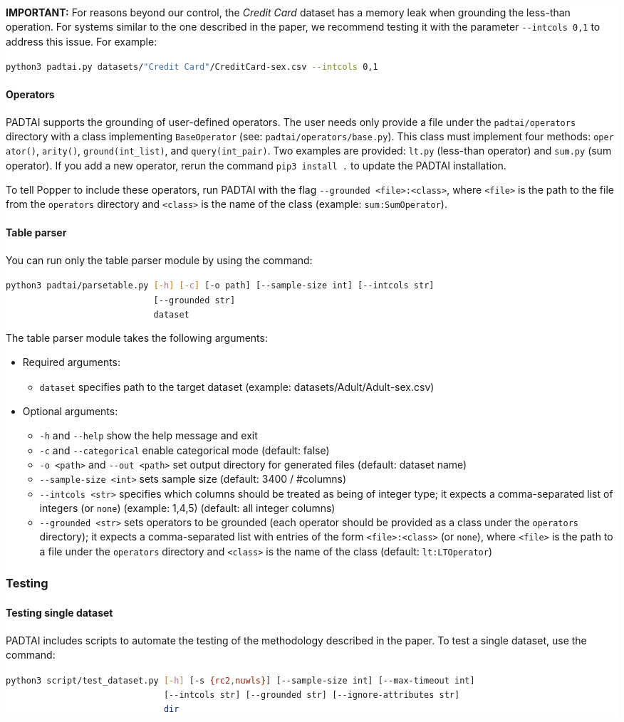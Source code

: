 **IMPORTANT:** For reasons beyond our control, the *Credit Card* dataset has a memory leak when grounding the less-than operation. For systems similar to the one described in the paper, we recommend testing it with the parameter `--intcols 0,1` to address this issue. For example:

```bash
python3 padtai.py datasets/"Credit Card"/CreditCard-sex.csv --intcols 0,1
```

#### Operators
PADTAI supports the grounding of user-defined operators. The user needs only provide a file under the `padtai/operators` directory with a class implementing `BaseOperator` (see: `padtai/operators/base.py`). This class must implement four methods: `operator()`, `arity()`, `ground(int_list)`, and `query(int_pair)`. Two examples are provided: `lt.py` (less-than operator) and `sum.py` (sum operator). If you add a new operator, rerun the command ```pip3 install .``` to update the PADTAI installation.

To tell Popper to include these operators, run PADTAI with the flag `--grounded <file>:<class>`, where `<file>` is the path to the file from the `operators` directory and `<class>` is the name of the class (example: `sum:SumOperator`).

#### Table parser
You can run only the table parser module by using the command:

```bash
python3 padtai/parsetable.py [-h] [-c] [-o path] [--sample-size int] [--intcols str] 
                             [--grounded str] 
                             dataset
```

The table parser module takes the following arguments:

- Required arguments:
    - `dataset` specifies path to the target dataset (example: datasets/Adult/Adult-sex.csv)

- Optional arguments:
    - `-h` and `--help` show the help message and exit
    - `-c` and `--categorical` enable categorical mode (default: false)
    - `-o <path>` and `--out <path>` set output directory for generated files (default: dataset name)
    - `--sample-size <int>` sets sample size (default: 3400 / #columns)
    - `--intcols <str>` specifies which columns should be treated as being of integer type; it expects a comma-separated list of integers (or `none`) (example: 1,4,5) (default: all integer columns)
    - `--grounded <str>` sets operators to be grounded (each operator should be provided as a class under the `operators` directory); it expects a comma-separated list with entries of the form `<file>:<class>` (or `none`), where `<file>` is the path to a file under the `operators` directory and `<class>` is the name of the class (default: `lt:LTOperator`)

### Testing

#### Testing single dataset
PADTAI includes scripts to automate the testing of the methodology described in the paper. To test a single dataset, use the command:

```bash
python3 script/test_dataset.py [-h] [-s {rc2,nuwls}] [--sample-size int] [--max-timeout int]
                               [--intcols str] [--grounded str] [--ignore-attributes str]
                               dir
```
